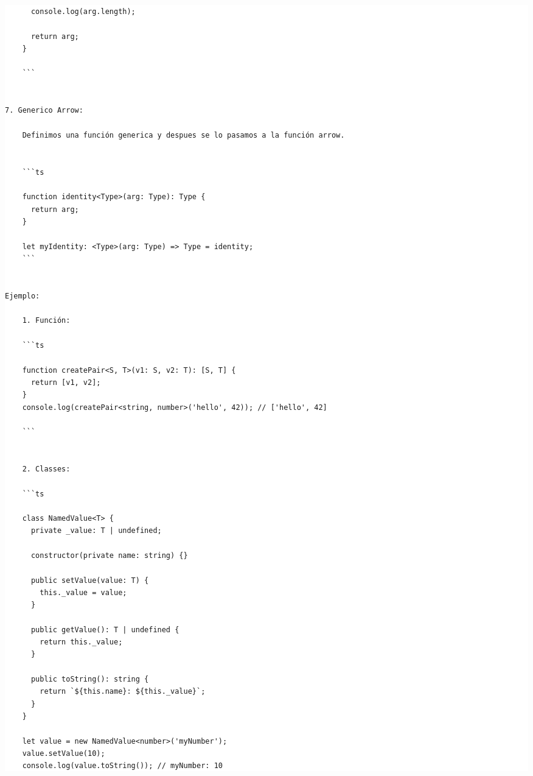 		  console.log(arg.length); 

		  return arg;
		}

		```


	7. Generico Arrow: 

		Definimos una función generica y despues se lo pasamos a la función arrow. 


		```ts

		function identity<Type>(arg: Type): Type {
		  return arg;
		}
		 
		let myIdentity: <Type>(arg: Type) => Type = identity;		
		```


	Ejemplo: 

		1. Función:

		```ts

		function createPair<S, T>(v1: S, v2: T): [S, T] {
		  return [v1, v2];
		}
		console.log(createPair<string, number>('hello', 42)); // ['hello', 42]

		```


		2. Classes: 

		```ts

		class NamedValue<T> {
		  private _value: T | undefined;

		  constructor(private name: string) {}

		  public setValue(value: T) {
		    this._value = value;
		  }

		  public getValue(): T | undefined {
		    return this._value;
		  }

		  public toString(): string {
		    return `${this.name}: ${this._value}`;
		  }
		}

		let value = new NamedValue<number>('myNumber');
		value.setValue(10);
		console.log(value.toString()); // myNumber: 10
			